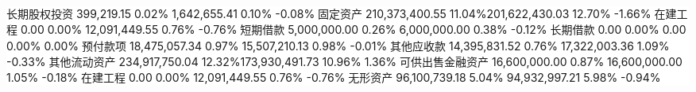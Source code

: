 长期股权投资
399,219.15
0.02%
1,642,655.41
0.10%
-0.08%
固定资产
210,373,400.55
11.04%201,622,430.03
12.70%
-1.66%
在建工程
0.00
0.00%
12,091,449.55
0.76%
-0.76%
短期借款
5,000,000.00
0.26%
6,000,000.00
0.38%
-0.12%
长期借款
0.00
0.00%
0.00
0.00%
0.00%
预付款项
18,475,057.34
0.97%
15,507,210.13
0.98%
-0.01%
其他应收款
14,395,831.52
0.76%
17,322,003.36
1.09%
-0.33%
其他流动资产
234,917,750.04
12.32%173,930,491.73
10.96%
1.36%
可供出售金融资产
16,600,000.00
0.87%
16,600,000.00
1.05%
-0.18%
在建工程
0.00
0.00%
12,091,449.55
0.76%
-0.76%
无形资产
96,100,739.18
5.04%
94,932,997.21
5.98%
-0.94%